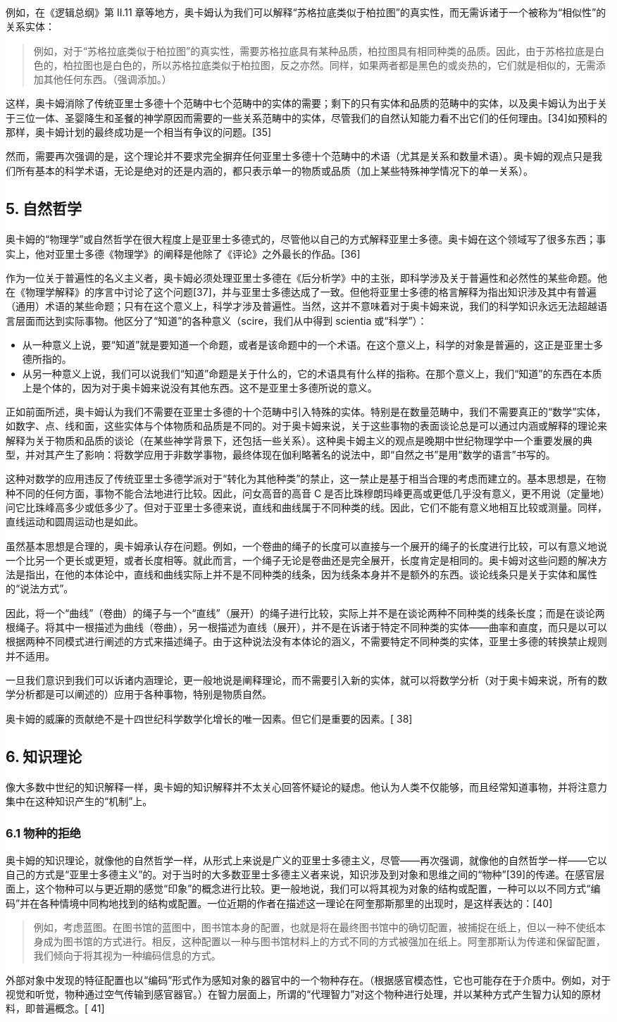 例如，在《逻辑总纲》第 II.11 章等地方，奥卡姆认为我们可以解释“苏格拉底类似于柏拉图”的真实性，而无需诉诸于一个被称为“相似性”的关系实体：

> 例如，对于“苏格拉底类似于柏拉图”的真实性，需要苏格拉底具有某种品质，柏拉图具有相同种类的品质。因此，由于苏格拉底是白色的，柏拉图也是白色的，所以苏格拉底类似于柏拉图，反之亦然。同样，如果两者都是黑色的或炎热的，它们就是相似的，无需添加其他任何东西。（强调添加。）

这样，奥卡姆消除了传统亚里士多德十个范畴中七个范畴中的实体的需要；剩下的只有实体和品质的范畴中的实体，以及奥卡姆认为出于关于三位一体、圣婴降生和圣餐的神学原因而需要的一些关系范畴中的实体，尽管我们的自然认知能力看不出它们的任何理由。[34]如预料的那样，奥卡姆计划的最终成功是一个相当有争议的问题。[35]

然而，需要再次强调的是，这个理论并不要求完全摒弃任何亚里士多德十个范畴中的术语（尤其是关系和数量术语）。奥卡姆的观点只是我们所有基本的科学术语，无论是绝对的还是内涵的，都只表示单一的物质或品质（加上某些特殊神学情况下的单一关系）。

## 5. 自然哲学

奥卡姆的“物理学”或自然哲学在很大程度上是亚里士多德式的，尽管他以自己的方式解释亚里士多德。奥卡姆在这个领域写了很多东西；事实上，他对亚里士多德《物理学》的阐释是他除了《评论》之外最长的作品。[36]

作为一位关于普遍性的名义主义者，奥卡姆必须处理亚里士多德在《后分析学》中的主张，即科学涉及关于普遍性和必然性的某些命题。他在《物理学解释》的序言中讨论了这个问题[37]，并与亚里士多德达成了一致。但他将亚里士多德的格言解释为指出知识涉及其中有普遍（通用）术语的某些命题；只有在这个意义上，科学才涉及普遍性。当然，这并不意味着对于奥卡姆来说，我们的科学知识永远无法超越语言层面而达到实际事物。他区分了“知道”的各种意义（scire，我们从中得到 scientia 或“科学”）：

* 从一种意义上说，要“知道”就是要知道一个命题，或者是该命题中的一个术语。在这个意义上，科学的对象是普遍的，这正是亚里士多德所指的。
* 从另一种意义上说，我们可以说我们“知道”命题是关于什么的，它的术语具有什么样的指称。在那个意义上，我们“知道”的东西在本质上是个体的，因为对于奥卡姆来说没有其他东西。这不是亚里士多德所说的意义。

正如前面所述，奥卡姆认为我们不需要在亚里士多德的十个范畴中引入特殊的实体。特别是在数量范畴中，我们不需要真正的“数学”实体，如数字、点、线和面，这些实体与个体物质和品质是不同的。对于奥卡姆来说，关于这些事物的表面谈论总是可以通过内涵或解释的理论来解释为关于物质和品质的谈论（在某些神学背景下，还包括一些关系）。这种奥卡姆主义的观点是晚期中世纪物理学中一个重要发展的典型，并对其产生了影响：将数学应用于非数学事物，最终体现在伽利略著名的说法中，即“自然之书”是用“数学的语言”书写的。

这种对数学的应用违反了传统亚里士多德学派对于“转化为其他种类”的禁止，这一禁止是基于相当合理的考虑而建立的。基本思想是，在物种不同的任何方面，事物不能合法地进行比较。因此，问女高音的高音 C 是否比珠穆朗玛峰更高或更低几乎没有意义，更不用说（定量地）问它比珠峰高多少或低多少了。但对于亚里士多德来说，直线和曲线属于不同种类的线。因此，它们不能有意义地相互比较或测量。同样，直线运动和圆周运动也是如此。

虽然基本思想是合理的，奥卡姆承认存在问题。例如，一个卷曲的绳子的长度可以直接与一个展开的绳子的长度进行比较，可以有意义地说一个比另一个更长或更短，或者长度相等。就此而言，一个绳子无论是卷曲还是完全展开，长度肯定是相同的。奥卡姆对这些问题的解决方法是指出，在他的本体论中，直线和曲线实际上并不是不同种类的线条，因为线条本身并不是额外的东西。谈论线条只是关于实体和属性的“说法方式”。

因此，将一个“曲线”（卷曲）的绳子与一个“直线”（展开）的绳子进行比较，实际上并不是在谈论两种不同种类的线条长度；而是在谈论两根绳子。将其中一根描述为曲线（卷曲），另一根描述为直线（展开），并不是在诉诸于特定不同种类的实体——曲率和直度，而只是以可以根据两种不同模式进行阐述的方式来描述绳子。由于这种说法没有本体论的涵义，不需要特定不同种类的实体，亚里士多德的转换禁止规则并不适用。

一旦我们意识到我们可以诉诸内涵理论，更一般地说是阐释理论，而不需要引入新的实体，就可以将数学分析（对于奥卡姆来说，所有的数学分析都是可以阐述的）应用于各种事物，特别是物质自然。

奥卡姆的威廉的贡献绝不是十四世纪科学数学化增长的唯一因素。但它们是重要的因素。[ 38]

## 6. 知识理论

像大多数中世纪的知识解释一样，奥卡姆的知识解释并不太关心回答怀疑论的疑虑。他认为人类不仅能够，而且经常知道事物，并将注意力集中在这种知识产生的“机制”上。

### 6.1 物种的拒绝

奥卡姆的知识理论，就像他的自然哲学一样，从形式上来说是广义的亚里士多德主义，尽管——再次强调，就像他的自然哲学一样——它以自己的方式是“亚里士多德主义”的。对于当时的大多数亚里士多德主义者来说，知识涉及到对象和思维之间的“物种”[39]的传递。在感官层面上，这个物种可以与更近期的感觉“印象”的概念进行比较。更一般地说，我们可以将其视为对象的结构或配置，一种可以以不同方式“编码”并在各种情境中同构地找到的结构或配置。一位近期的作者在描述这一理论在阿奎那斯那里的出现时，是这样表达的：[40]

> 例如，考虑蓝图。在图书馆的蓝图中，图书馆本身的配置，也就是将在最终图书馆中的确切配置，被捕捉在纸上，但以一种不使纸本身成为图书馆的方式进行。相反，这种配置以一种与图书馆材料上的方式不同的方式被强加在纸上。阿奎那斯认为传递和保留配置，我们倾向于将其视为一种编码信息的方式。

外部对象中发现的特征配置也以“编码”形式作为感知对象的器官中的一个物种存在。（根据感官模态性，它也可能存在于介质中。例如，对于视觉和听觉，物种通过空气传输到感官器官。）在智力层面上，所谓的“代理智力”对这个物种进行处理，并以某种方式产生智力认知的原材料，即普遍概念。[ 41]
